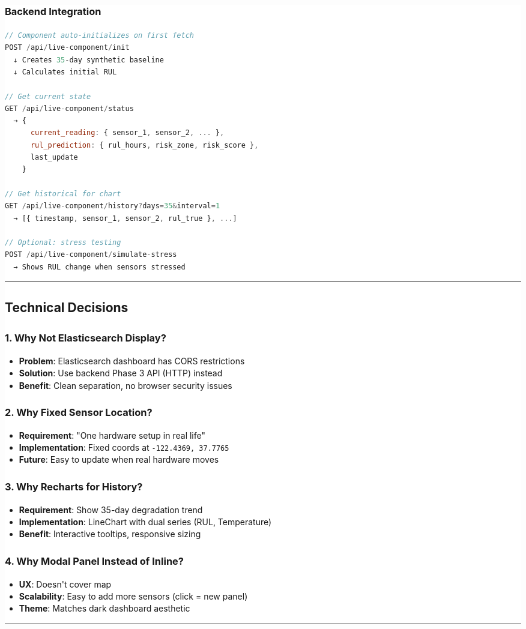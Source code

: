 ### Backend Integration
```javascript
// Component auto-initializes on first fetch
POST /api/live-component/init
  ↓ Creates 35-day synthetic baseline
  ↓ Calculates initial RUL

// Get current state
GET /api/live-component/status
  → {
      current_reading: { sensor_1, sensor_2, ... },
      rul_prediction: { rul_hours, risk_zone, risk_score },
      last_update
    }

// Get historical for chart
GET /api/live-component/history?days=35&interval=1
  → [{ timestamp, sensor_1, sensor_2, rul_true }, ...]

// Optional: stress testing
POST /api/live-component/simulate-stress
  → Shows RUL change when sensors stressed
```

---

## Technical Decisions

### 1. Why Not Elasticsearch Display?
- **Problem**: Elasticsearch dashboard has CORS restrictions
- **Solution**: Use backend Phase 3 API (HTTP) instead
- **Benefit**: Clean separation, no browser security issues

### 2. Why Fixed Sensor Location?
- **Requirement**: "One hardware setup in real life"
- **Implementation**: Fixed coords at `-122.4369, 37.7765`
- **Future**: Easy to update when real hardware moves

### 3. Why Recharts for History?
- **Requirement**: Show 35-day degradation trend
- **Implementation**: LineChart with dual series (RUL, Temperature)
- **Benefit**: Interactive tooltips, responsive sizing

### 4. Why Modal Panel Instead of Inline?
- **UX**: Doesn't cover map
- **Scalability**: Easy to add more sensors (click = new panel)
- **Theme**: Matches dark dashboard aesthetic

---
